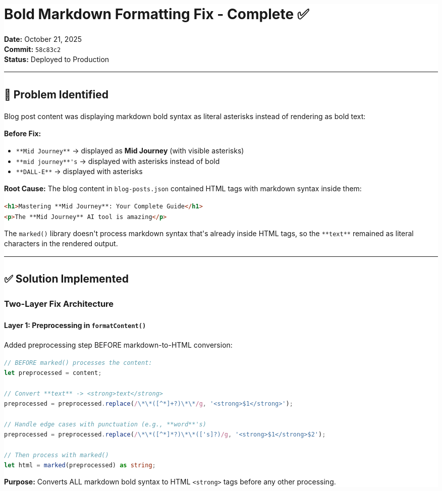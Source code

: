 # Bold Markdown Formatting Fix - Complete ✅

**Date:** October 21, 2025  
**Commit:** `58c83c2`  
**Status:** Deployed to Production

---

## 🎯 Problem Identified

Blog post content was displaying markdown bold syntax as literal asterisks instead of rendering as bold text:

**Before Fix:**
- `**Mid Journey**` → displayed as **Mid Journey** (with visible asterisks)
- `**mid journey**'s` → displayed with asterisks instead of bold
- `**DALL-E**` → displayed with asterisks

**Root Cause:**
The blog content in `blog-posts.json` contained HTML tags with markdown syntax inside them:
```html
<h1>Mastering **Mid Journey**: Your Complete Guide</h1>
<p>The **Mid Journey** AI tool is amazing</p>
```

The `marked()` library doesn't process markdown syntax that's already inside HTML tags, so the `**text**` remained as literal characters in the rendered output.

---

## ✅ Solution Implemented

### Two-Layer Fix Architecture

#### **Layer 1: Preprocessing in `formatContent()`**
Added preprocessing step BEFORE markdown-to-HTML conversion:

```typescript
// BEFORE marked() processes the content:
let preprocessed = content;

// Convert **text** -> <strong>text</strong>
preprocessed = preprocessed.replace(/\*\*([^*]+?)\*\*/g, '<strong>$1</strong>');

// Handle edge cases with punctuation (e.g., **word**'s)
preprocessed = preprocessed.replace(/\*\*([^*]*?)\*\*(['s]?)/g, '<strong>$1</strong>$2');

// Then process with marked()
let html = marked(preprocessed) as string;
```

**Purpose:** Converts ALL markdown bold syntax to HTML `<strong>` tags before any other processing.
